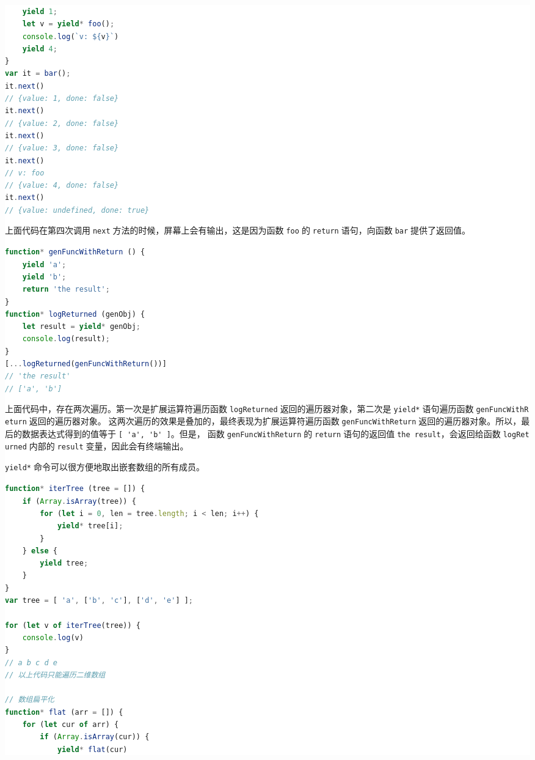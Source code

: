 ```js
    yield 1;
    let v = yield* foo();
    console.log(`v: ${v}`)
    yield 4;
}
var it = bar();
it.next()
// {value: 1, done: false}
it.next()
// {value: 2, done: false}
it.next()
// {value: 3, done: false}
it.next()
// v: foo
// {value: 4, done: false}
it.next()
// {value: undefined, done: true}
```
上面代码在第四次调用 `next` 方法的时候，屏幕上会有输出，这是因为函数 `foo` 的 `return` 语句，向函数 `bar` 提供了返回值。

```js
function* genFuncWithReturn () {
    yield 'a';
    yield 'b';
    return 'the result';
}
function* logReturned (genObj) {
    let result = yield* genObj;
    console.log(result);
}
[...logReturned(genFuncWithReturn())]
// 'the result'
// ['a', 'b']
```
上面代码中，存在两次遍历。第一次是扩展运算符遍历函数 `logReturned` 返回的遍历器对象，第二次是 `yield*` 语句遍历函数 `genFuncWithReturn` 返回的遍历器对象。
这两次遍历的效果是叠加的，最终表现为扩展运算符遍历函数 `genFuncWithReturn` 返回的遍历器对象。所以，最后的数据表达式得到的值等于 `[ 'a', 'b' ]`。但是，
函数 `genFuncWithReturn` 的 `return` 语句的返回值 `the result`，会返回给函数 `logReturned` 内部的 `result` 变量，因此会有终端输出。

`yield*` 命令可以很方便地取出嵌套数组的所有成员。
```js
function* iterTree (tree = []) {
    if (Array.isArray(tree)) {
        for (let i = 0, len = tree.length; i < len; i++) {
            yield* tree[i];
        }
    } else {
        yield tree;
    }
}
var tree = [ 'a', ['b', 'c'], ['d', 'e'] ];

for (let v of iterTree(tree)) {
    console.log(v)
}
// a b c d e
// 以上代码只能遍历二维数组

// 数组扁平化
function* flat (arr = []) {
    for (let cur of arr) {
        if (Array.isArray(cur)) {
            yield* flat(cur)
```